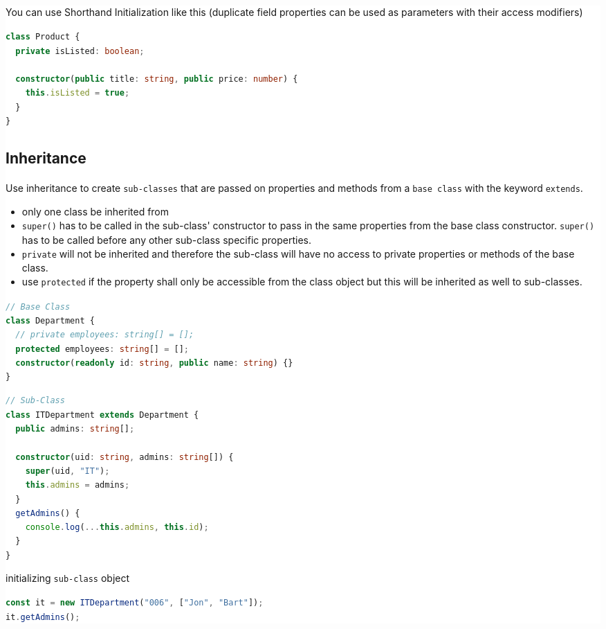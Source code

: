You can use Shorthand Initialization like this (duplicate field properties can be used as parameters with their access modifiers)

```typescript
class Product {
  private isListed: boolean;

  constructor(public title: string, public price: number) {
    this.isListed = true;
  }
}
```

## Inheritance

Use inheritance to create `sub-classes` that are passed on properties and methods from a `base class` with the keyword `extends`.

- only one class be inherited from
- `super()` has to be called in the sub-class' constructor to pass in the same properties from the base class constructor. `super()` has to be called before any other sub-class specific properties.
- `private` will not be inherited and therefore the sub-class will have no access to private properties or methods of the base class.
- use `protected` if the property shall only be accessible from the class object but this will be inherited as well to sub-classes.

```typescript
// Base Class
class Department {
  // private employees: string[] = [];
  protected employees: string[] = [];
  constructor(readonly id: string, public name: string) {}
}
```

```typescript
// Sub-Class
class ITDepartment extends Department {
  public admins: string[];

  constructor(uid: string, admins: string[]) {
    super(uid, "IT");
    this.admins = admins;
  }
  getAdmins() {
    console.log(...this.admins, this.id);
  }
}
```

initializing `sub-class` object

```typescript
const it = new ITDepartment("006", ["Jon", "Bart"]);
it.getAdmins();
```
